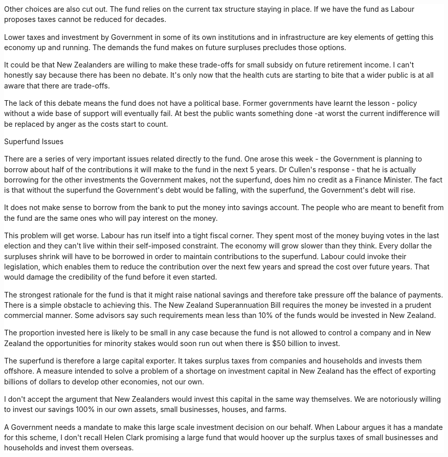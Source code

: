 Other choices are also cut out. The fund relies on the current tax structure staying in place. If we have the fund as Labour proposes taxes cannot be reduced for decades.

Lower taxes and investment by Government in some of its own institutions and in infrastructure are key elements of getting this economy up and running. The demands the fund makes on future surpluses precludes those options.

It could be that New Zealanders are willing to make these trade-offs for small subsidy on future retirement income. I can't honestly say because there has been no debate. It's only now that the health cuts are starting to bite that a wider public is at all aware that there are trade-offs.

The lack of this debate means the fund does not have a political base. Former governments have learnt the lesson - policy without a wide base of support will eventually fail. At best the public wants something done -at worst the current indifference will be replaced by anger as the costs start to count.

Superfund Issues

There are a series of very important issues related directly to the fund. One arose this week - the Government is planning to borrow about half of the contributions it will make to the fund in the next 5 years. Dr Cullen's response - that he is actually borrowing for the other investments the Government makes, not the superfund, does him no credit as a Finance Minister. The fact is that without the superfund the Government's debt would be falling, with the superfund, the Government's debt will rise.

It does not make sense to borrow from the bank to put the money into savings account. The people who are meant to benefit from the fund are the same ones who will pay interest on the money.

This problem will get worse. Labour has run itself into a tight fiscal corner. They spent most of the money buying votes in the last election and they can't live within their self-imposed constraint. The economy will grow slower than they think. Every dollar the surpluses shrink will have to be borrowed in order to maintain contributions to the superfund. Labour could invoke their legislation, which enables them to reduce the contribution over the next few years and spread the cost over future years. That would damage the credibility of the fund before it even started.

The strongest rationale for the fund is that it might raise national savings and therefore take pressure off the balance of payments. There is a simple obstacle to achieving this. The New Zealand Superannuation Bill requires the money be invested in a prudent commercial manner. Some advisors say such requirements mean less than 10% of the funds would be invested in New Zealand.

The proportion invested here is likely to be small in any case because the fund is not allowed to control a company and in New Zealand the opportunities for minority stakes would soon run out when there is $50 billion to invest.

The superfund is therefore a large capital exporter. It takes surplus taxes from companies and households and invests them offshore. A measure intended to solve a problem of a shortage on investment capital in New Zealand has the effect of exporting billions of dollars to develop other economies, not our own.

I don't accept the argument that New Zealanders would invest this capital in the same way themselves. We are notoriously willing to invest our savings 100% in our own assets, small businesses, houses, and farms.

A Government needs a mandate to make this large scale investment decision on our behalf. When Labour argues it has a mandate for this scheme, I don't recall Helen Clark promising a large fund that would hoover up the surplus taxes of small businesses and households and invest them overseas.
